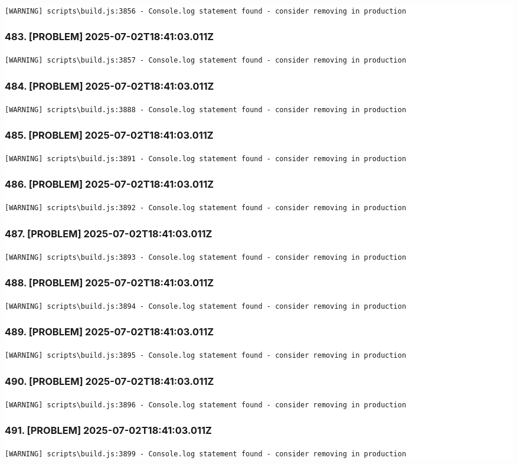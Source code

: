 ```
[WARNING] scripts\build.js:3856 - Console.log statement found - consider removing in production
```

### 483. [PROBLEM] 2025-07-02T18:41:03.011Z

```
[WARNING] scripts\build.js:3857 - Console.log statement found - consider removing in production
```

### 484. [PROBLEM] 2025-07-02T18:41:03.011Z

```
[WARNING] scripts\build.js:3888 - Console.log statement found - consider removing in production
```

### 485. [PROBLEM] 2025-07-02T18:41:03.011Z

```
[WARNING] scripts\build.js:3891 - Console.log statement found - consider removing in production
```

### 486. [PROBLEM] 2025-07-02T18:41:03.011Z

```
[WARNING] scripts\build.js:3892 - Console.log statement found - consider removing in production
```

### 487. [PROBLEM] 2025-07-02T18:41:03.011Z

```
[WARNING] scripts\build.js:3893 - Console.log statement found - consider removing in production
```

### 488. [PROBLEM] 2025-07-02T18:41:03.011Z

```
[WARNING] scripts\build.js:3894 - Console.log statement found - consider removing in production
```

### 489. [PROBLEM] 2025-07-02T18:41:03.011Z

```
[WARNING] scripts\build.js:3895 - Console.log statement found - consider removing in production
```

### 490. [PROBLEM] 2025-07-02T18:41:03.011Z

```
[WARNING] scripts\build.js:3896 - Console.log statement found - consider removing in production
```

### 491. [PROBLEM] 2025-07-02T18:41:03.011Z

```
[WARNING] scripts\build.js:3899 - Console.log statement found - consider removing in production
```
